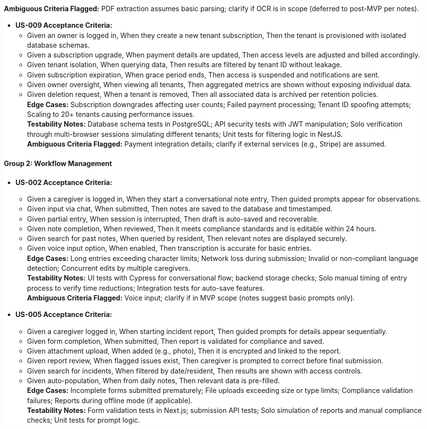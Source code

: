   **Ambiguous Criteria Flagged:** PDF extraction assumes basic parsing; clarify if OCR is in scope (deferred to post-MVP per notes).

- **US-009 Acceptance Criteria:**  
  - Given an owner is logged in, When they create a new tenant subscription, Then the tenant is provisioned with isolated database schemas.  
  - Given a subscription upgrade, When payment details are updated, Then access levels are adjusted and billed accordingly.  
  - Given tenant isolation, When querying data, Then results are filtered by tenant ID without leakage.  
  - Given subscription expiration, When grace period ends, Then access is suspended and notifications are sent.  
  - Given owner oversight, When viewing all tenants, Then aggregated metrics are shown without exposing individual data.  
  - Given deletion request, When a tenant is removed, Then all associated data is archived per retention policies.  
  **Edge Cases:** Subscription downgrades affecting user counts; Failed payment processing; Tenant ID spoofing attempts; Scaling to 20+ tenants causing performance issues.  
  **Testability Notes:** Database schema tests in PostgreSQL; API security tests with JWT manipulation; Solo verification through multi-browser sessions simulating different tenants; Unit tests for filtering logic in NestJS.  
  **Ambiguous Criteria Flagged:** Payment integration details; clarify if external services (e.g., Stripe) are assumed.

#### Group 2: Workflow Management
- **US-002 Acceptance Criteria:**  
  - Given a caregiver is logged in, When they start a conversational note entry, Then guided prompts appear for observations.  
  - Given input via chat, When submitted, Then notes are saved to the database and timestamped.  
  - Given partial entry, When session is interrupted, Then draft is auto-saved and recoverable.  
  - Given note completion, When reviewed, Then it meets compliance standards and is editable within 24 hours.  
  - Given search for past notes, When queried by resident, Then relevant notes are displayed securely.  
  - Given voice input option, When enabled, Then transcription is accurate for basic entries.  
  **Edge Cases:** Long entries exceeding character limits; Network loss during submission; Invalid or non-compliant language detection; Concurrent edits by multiple caregivers.  
  **Testability Notes:** UI tests with Cypress for conversational flow; backend storage checks; Solo manual timing of entry process to verify time reductions; Integration tests for auto-save features.  
  **Ambiguous Criteria Flagged:** Voice input; clarify if in MVP scope (notes suggest basic prompts only).

- **US-005 Acceptance Criteria:**  
  - Given a caregiver logged in, When starting incident report, Then guided prompts for details appear sequentially.  
  - Given form completion, When submitted, Then report is validated for compliance and saved.  
  - Given attachment upload, When added (e.g., photo), Then it is encrypted and linked to the report.  
  - Given report review, When flagged issues exist, Then caregiver is prompted to correct before final submission.  
  - Given search for incidents, When filtered by date/resident, Then results are shown with access controls.  
  - Given auto-population, When from daily notes, Then relevant data is pre-filled.  
  **Edge Cases:** Incomplete forms submitted prematurely; File uploads exceeding size or type limits; Compliance validation failures; Reports during offline mode (if applicable).  
  **Testability Notes:** Form validation tests in Next.js; submission API tests; Solo simulation of reports and manual compliance checks; Unit tests for prompt logic.
